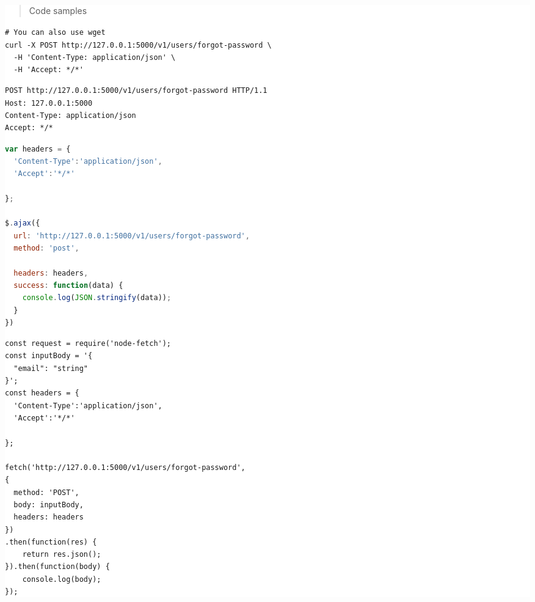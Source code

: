 <a id="opIdpostUsersForgotpassword"></a>

> Code samples

```shell
# You can also use wget
curl -X POST http://127.0.0.1:5000/v1/users/forgot-password \
  -H 'Content-Type: application/json' \
  -H 'Accept: */*'

```

```http
POST http://127.0.0.1:5000/v1/users/forgot-password HTTP/1.1
Host: 127.0.0.1:5000
Content-Type: application/json
Accept: */*

```

```javascript
var headers = {
  'Content-Type':'application/json',
  'Accept':'*/*'

};

$.ajax({
  url: 'http://127.0.0.1:5000/v1/users/forgot-password',
  method: 'post',

  headers: headers,
  success: function(data) {
    console.log(JSON.stringify(data));
  }
})

```

```javascript--nodejs
const request = require('node-fetch');
const inputBody = '{
  "email": "string"
}';
const headers = {
  'Content-Type':'application/json',
  'Accept':'*/*'

};

fetch('http://127.0.0.1:5000/v1/users/forgot-password',
{
  method: 'POST',
  body: inputBody,
  headers: headers
})
.then(function(res) {
    return res.json();
}).then(function(body) {
    console.log(body);
});

```
